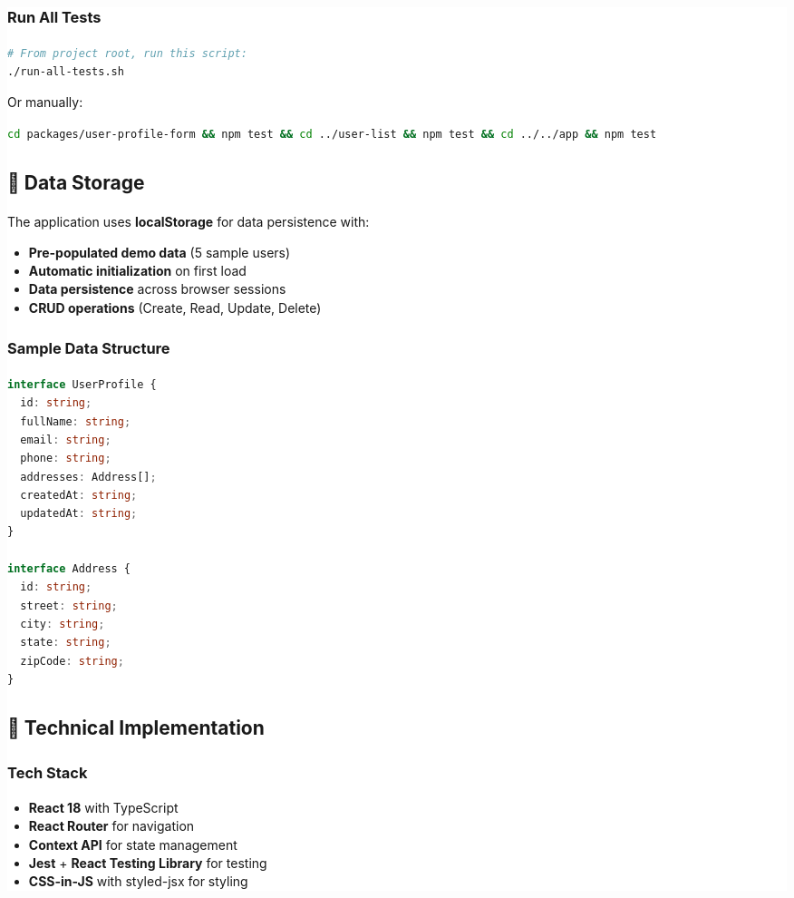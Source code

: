 ### Run All Tests

```bash
# From project root, run this script:
./run-all-tests.sh
```

Or manually:
```bash
cd packages/user-profile-form && npm test && cd ../user-list && npm test && cd ../../app && npm test
```

## 💾 Data Storage

The application uses **localStorage** for data persistence with:

- **Pre-populated demo data** (5 sample users)
- **Automatic initialization** on first load
- **Data persistence** across browser sessions
- **CRUD operations** (Create, Read, Update, Delete)

### Sample Data Structure

```typescript
interface UserProfile {
  id: string;
  fullName: string;
  email: string;
  phone: string;
  addresses: Address[];
  createdAt: string;
  updatedAt: string;
}

interface Address {
  id: string;
  street: string;
  city: string;
  state: string;
  zipCode: string;
}
```

## 🔧 Technical Implementation

### Tech Stack
- **React 18** with TypeScript
- **React Router** for navigation
- **Context API** for state management
- **Jest** + **React Testing Library** for testing
- **CSS-in-JS** with styled-jsx for styling
